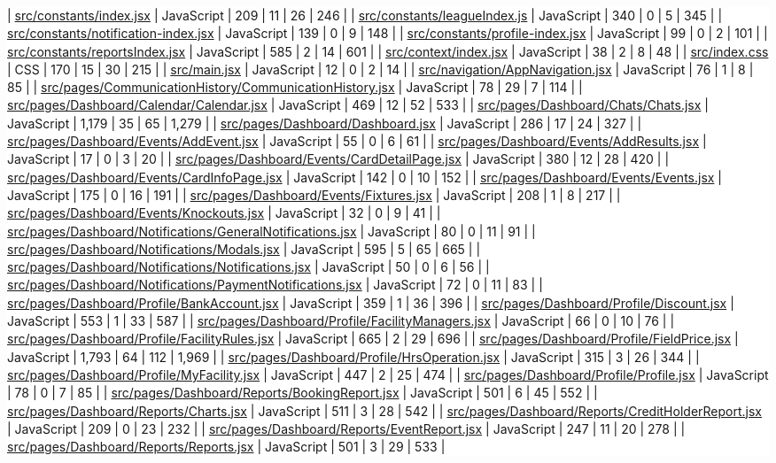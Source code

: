 | [src/constants/index.jsx](/src/constants/index.jsx) | JavaScript | 209 | 11 | 26 | 246 |
| [src/constants/leagueIndex.js](/src/constants/leagueIndex.js) | JavaScript | 340 | 0 | 5 | 345 |
| [src/constants/notification-index.jsx](/src/constants/notification-index.jsx) | JavaScript | 139 | 0 | 9 | 148 |
| [src/constants/profile-index.jsx](/src/constants/profile-index.jsx) | JavaScript | 99 | 0 | 2 | 101 |
| [src/constants/reportsIndex.jsx](/src/constants/reportsIndex.jsx) | JavaScript | 585 | 2 | 14 | 601 |
| [src/context/index.jsx](/src/context/index.jsx) | JavaScript | 38 | 2 | 8 | 48 |
| [src/index.css](/src/index.css) | CSS | 170 | 15 | 30 | 215 |
| [src/main.jsx](/src/main.jsx) | JavaScript | 12 | 0 | 2 | 14 |
| [src/navigation/AppNavigation.jsx](/src/navigation/AppNavigation.jsx) | JavaScript | 76 | 1 | 8 | 85 |
| [src/pages/CommunicationHistory/CommunicationHistory.jsx](/src/pages/CommunicationHistory/CommunicationHistory.jsx) | JavaScript | 78 | 29 | 7 | 114 |
| [src/pages/Dashboard/Calendar/Calendar.jsx](/src/pages/Dashboard/Calendar/Calendar.jsx) | JavaScript | 469 | 12 | 52 | 533 |
| [src/pages/Dashboard/Chats/Chats.jsx](/src/pages/Dashboard/Chats/Chats.jsx) | JavaScript | 1,179 | 35 | 65 | 1,279 |
| [src/pages/Dashboard/Dashboard.jsx](/src/pages/Dashboard/Dashboard.jsx) | JavaScript | 286 | 17 | 24 | 327 |
| [src/pages/Dashboard/Events/AddEvent.jsx](/src/pages/Dashboard/Events/AddEvent.jsx) | JavaScript | 55 | 0 | 6 | 61 |
| [src/pages/Dashboard/Events/AddResults.jsx](/src/pages/Dashboard/Events/AddResults.jsx) | JavaScript | 17 | 0 | 3 | 20 |
| [src/pages/Dashboard/Events/CardDetailPage.jsx](/src/pages/Dashboard/Events/CardDetailPage.jsx) | JavaScript | 380 | 12 | 28 | 420 |
| [src/pages/Dashboard/Events/CardInfoPage.jsx](/src/pages/Dashboard/Events/CardInfoPage.jsx) | JavaScript | 142 | 0 | 10 | 152 |
| [src/pages/Dashboard/Events/Events.jsx](/src/pages/Dashboard/Events/Events.jsx) | JavaScript | 175 | 0 | 16 | 191 |
| [src/pages/Dashboard/Events/Fixtures.jsx](/src/pages/Dashboard/Events/Fixtures.jsx) | JavaScript | 208 | 1 | 8 | 217 |
| [src/pages/Dashboard/Events/Knockouts.jsx](/src/pages/Dashboard/Events/Knockouts.jsx) | JavaScript | 32 | 0 | 9 | 41 |
| [src/pages/Dashboard/Notifications/GeneralNotifications.jsx](/src/pages/Dashboard/Notifications/GeneralNotifications.jsx) | JavaScript | 80 | 0 | 11 | 91 |
| [src/pages/Dashboard/Notifications/Modals.jsx](/src/pages/Dashboard/Notifications/Modals.jsx) | JavaScript | 595 | 5 | 65 | 665 |
| [src/pages/Dashboard/Notifications/Notifications.jsx](/src/pages/Dashboard/Notifications/Notifications.jsx) | JavaScript | 50 | 0 | 6 | 56 |
| [src/pages/Dashboard/Notifications/PaymentNotifications.jsx](/src/pages/Dashboard/Notifications/PaymentNotifications.jsx) | JavaScript | 72 | 0 | 11 | 83 |
| [src/pages/Dashboard/Profile/BankAccount.jsx](/src/pages/Dashboard/Profile/BankAccount.jsx) | JavaScript | 359 | 1 | 36 | 396 |
| [src/pages/Dashboard/Profile/Discount.jsx](/src/pages/Dashboard/Profile/Discount.jsx) | JavaScript | 553 | 1 | 33 | 587 |
| [src/pages/Dashboard/Profile/FacilityManagers.jsx](/src/pages/Dashboard/Profile/FacilityManagers.jsx) | JavaScript | 66 | 0 | 10 | 76 |
| [src/pages/Dashboard/Profile/FacilityRules.jsx](/src/pages/Dashboard/Profile/FacilityRules.jsx) | JavaScript | 665 | 2 | 29 | 696 |
| [src/pages/Dashboard/Profile/FieldPrice.jsx](/src/pages/Dashboard/Profile/FieldPrice.jsx) | JavaScript | 1,793 | 64 | 112 | 1,969 |
| [src/pages/Dashboard/Profile/HrsOperation.jsx](/src/pages/Dashboard/Profile/HrsOperation.jsx) | JavaScript | 315 | 3 | 26 | 344 |
| [src/pages/Dashboard/Profile/MyFacility.jsx](/src/pages/Dashboard/Profile/MyFacility.jsx) | JavaScript | 447 | 2 | 25 | 474 |
| [src/pages/Dashboard/Profile/Profile.jsx](/src/pages/Dashboard/Profile/Profile.jsx) | JavaScript | 78 | 0 | 7 | 85 |
| [src/pages/Dashboard/Reports/BookingReport.jsx](/src/pages/Dashboard/Reports/BookingReport.jsx) | JavaScript | 501 | 6 | 45 | 552 |
| [src/pages/Dashboard/Reports/Charts.jsx](/src/pages/Dashboard/Reports/Charts.jsx) | JavaScript | 511 | 3 | 28 | 542 |
| [src/pages/Dashboard/Reports/CreditHolderReport.jsx](/src/pages/Dashboard/Reports/CreditHolderReport.jsx) | JavaScript | 209 | 0 | 23 | 232 |
| [src/pages/Dashboard/Reports/EventReport.jsx](/src/pages/Dashboard/Reports/EventReport.jsx) | JavaScript | 247 | 11 | 20 | 278 |
| [src/pages/Dashboard/Reports/Reports.jsx](/src/pages/Dashboard/Reports/Reports.jsx) | JavaScript | 501 | 3 | 29 | 533 |